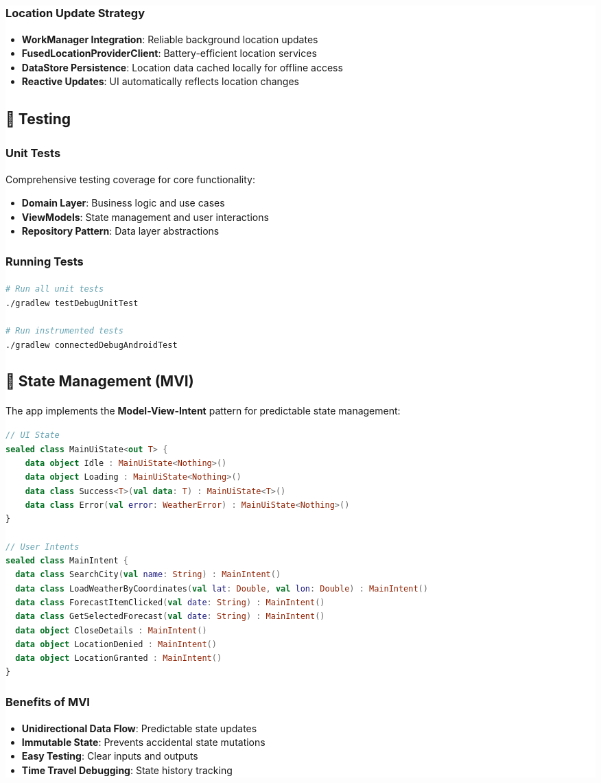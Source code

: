 ### Location Update Strategy
- **WorkManager Integration**: Reliable background location updates
- **FusedLocationProviderClient**: Battery-efficient location services
- **DataStore Persistence**: Location data cached locally for offline access
- **Reactive Updates**: UI automatically reflects location changes

## 🧪 Testing

### Unit Tests
Comprehensive testing coverage for core functionality:

- **Domain Layer**: Business logic and use cases
- **ViewModels**: State management and user interactions
- **Repository Pattern**: Data layer abstractions

### Running Tests

```bash
# Run all unit tests
./gradlew testDebugUnitTest

# Run instrumented tests
./gradlew connectedDebugAndroidTest

```

## 🔄 State Management (MVI)

The app implements the **Model-View-Intent** pattern for predictable state management:

```kotlin
// UI State
sealed class MainUiState<out T> {
    data object Idle : MainUiState<Nothing>()
    data object Loading : MainUiState<Nothing>()
    data class Success<T>(val data: T) : MainUiState<T>()
    data class Error(val error: WeatherError) : MainUiState<Nothing>()
}

// User Intents
sealed class MainIntent {
  data class SearchCity(val name: String) : MainIntent()
  data class LoadWeatherByCoordinates(val lat: Double, val lon: Double) : MainIntent()
  data class ForecastItemClicked(val date: String) : MainIntent()
  data class GetSelectedForecast(val date: String) : MainIntent()
  data object CloseDetails : MainIntent()
  data object LocationDenied : MainIntent()
  data object LocationGranted : MainIntent()
}
```

### Benefits of MVI
- **Unidirectional Data Flow**: Predictable state updates
- **Immutable State**: Prevents accidental state mutations
- **Easy Testing**: Clear inputs and outputs
- **Time Travel Debugging**: State history tracking
